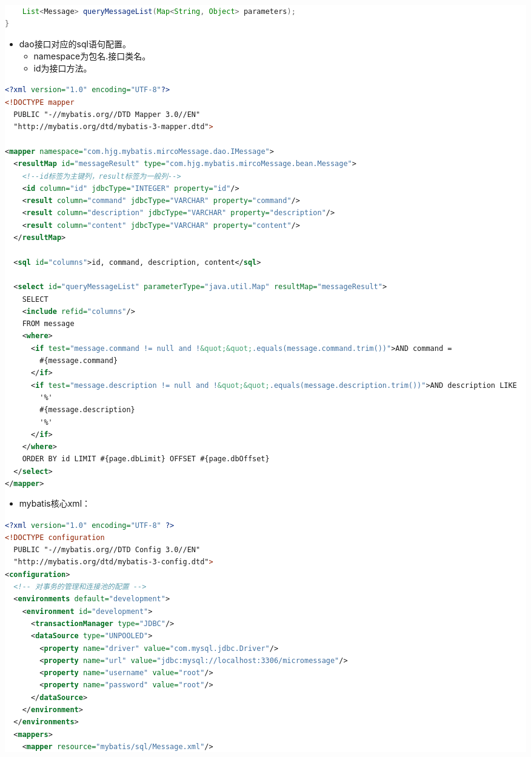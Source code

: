 ```java
    List<Message> queryMessageList(Map<String, Object> parameters);
}
```
- dao接口对应的sql语句配置。
    - namespace为包名.接口类名。
    - id为接口方法。
```xml
<?xml version="1.0" encoding="UTF-8"?>
<!DOCTYPE mapper
  PUBLIC "-//mybatis.org//DTD Mapper 3.0//EN"
  "http://mybatis.org/dtd/mybatis-3-mapper.dtd">

<mapper namespace="com.hjg.mybatis.mircoMessage.dao.IMessage">
  <resultMap id="messageResult" type="com.hjg.mybatis.mircoMessage.bean.Message">
    <!--id标签为主键列，result标签为一般列-->
    <id column="id" jdbcType="INTEGER" property="id"/>
    <result column="command" jdbcType="VARCHAR" property="command"/>
    <result column="description" jdbcType="VARCHAR" property="description"/>
    <result column="content" jdbcType="VARCHAR" property="content"/>
  </resultMap>

  <sql id="columns">id, command, description, content</sql>

  <select id="queryMessageList" parameterType="java.util.Map" resultMap="messageResult">
    SELECT
    <include refid="columns"/>
    FROM message
    <where>
      <if test="message.command != null and !&quot;&quot;.equals(message.command.trim())">AND command =
        #{message.command}
      </if>
      <if test="message.description != null and !&quot;&quot;.equals(message.description.trim())">AND description LIKE
        '%'
        #{message.description}
        '%'
      </if>
    </where>
    ORDER BY id LIMIT #{page.dbLimit} OFFSET #{page.dbOffset}
  </select>
</mapper>
```
- mybatis核心xml：
```xml
<?xml version="1.0" encoding="UTF-8" ?>
<!DOCTYPE configuration
  PUBLIC "-//mybatis.org//DTD Config 3.0//EN"
  "http://mybatis.org/dtd/mybatis-3-config.dtd">
<configuration>
  <!-- 对事务的管理和连接池的配置 -->
  <environments default="development">
    <environment id="development">
      <transactionManager type="JDBC"/>
      <dataSource type="UNPOOLED">
        <property name="driver" value="com.mysql.jdbc.Driver"/>
        <property name="url" value="jdbc:mysql://localhost:3306/micromessage"/>
        <property name="username" value="root"/>
        <property name="password" value="root"/>
      </dataSource>
    </environment>
  </environments>
  <mappers>
    <mapper resource="mybatis/sql/Message.xml"/>
```